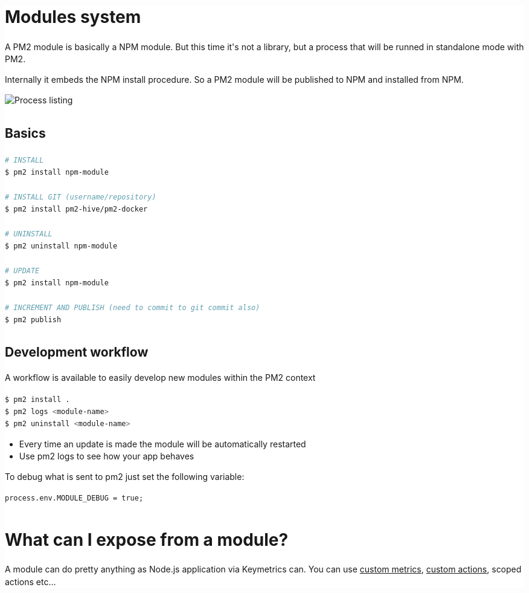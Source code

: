 # Modules system

A PM2 module is basically a NPM module. But this time it's not a library, but a process that will be runned in standalone mode with PM2.

Internally it embeds the NPM install procedure. So a PM2 module will be published to NPM and installed from NPM.

![Process listing](https://github.com/unitech/pm2/raw/master/pres/pm2-module.png)

## Basics

```bash
# INSTALL
$ pm2 install npm-module

# INSTALL GIT (username/repository)
$ pm2 install pm2-hive/pm2-docker

# UNINSTALL
$ pm2 uninstall npm-module

# UPDATE
$ pm2 install npm-module

# INCREMENT AND PUBLISH (need to commit to git commit also)
$ pm2 publish
```

## Development workflow

A workflow is available to easily develop new modules within the PM2 context

```bash
$ pm2 install .
$ pm2 logs <module-name>
$ pm2 uninstall <module-name>
```

- Every time an update is made the module will be automatically restarted
- Use pm2 logs to see how your app behaves

To debug what is sent to pm2 just set the following variable:
```
process.env.MODULE_DEBUG = true;
```

# What can I expose from a module?

A module can do pretty anything as Node.js application via Keymetrics can. You can use [custom metrics](https://github.com/keymetrics/pmx#measure), [custom actions](https://github.com/keymetrics/pmx#custom-action), scoped actions etc...
